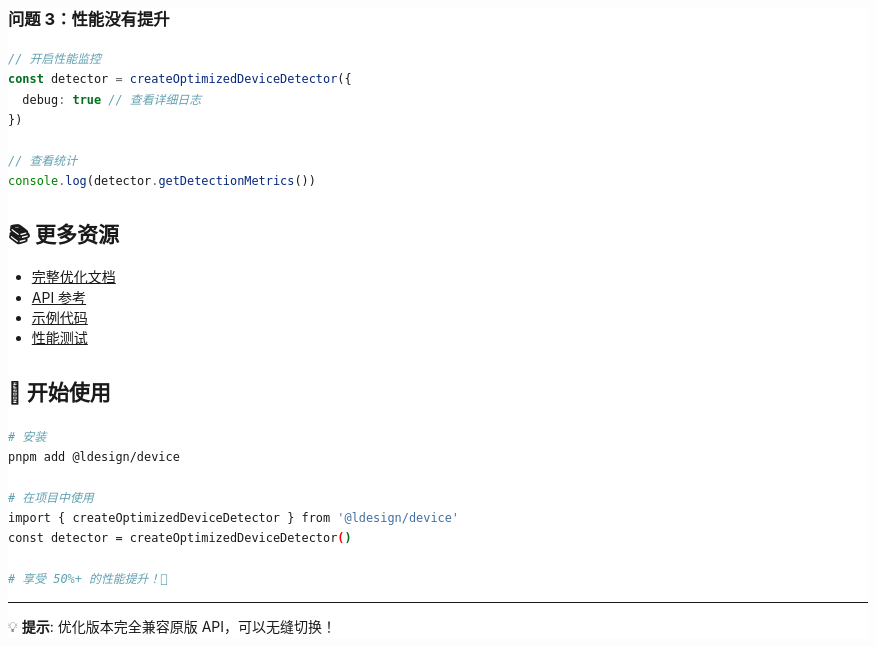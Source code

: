 ### 问题 3：性能没有提升

```typescript
// 开启性能监控
const detector = createOptimizedDeviceDetector({
  debug: true // 查看详细日志
})

// 查看统计
console.log(detector.getDetectionMetrics())
```

## 📚 更多资源

- [完整优化文档](./PERFORMANCE_OPTIMIZATION.md)
- [API 参考](./README.md#api)
- [示例代码](./examples)
- [性能测试](./\__tests__/performance.optimization.test.ts)

## 🎉 开始使用

```bash
# 安装
pnpm add @ldesign/device

# 在项目中使用
import { createOptimizedDeviceDetector } from '@ldesign/device'
const detector = createOptimizedDeviceDetector()

# 享受 50%+ 的性能提升！🚀
```

---

💡 **提示**: 优化版本完全兼容原版 API，可以无缝切换！
